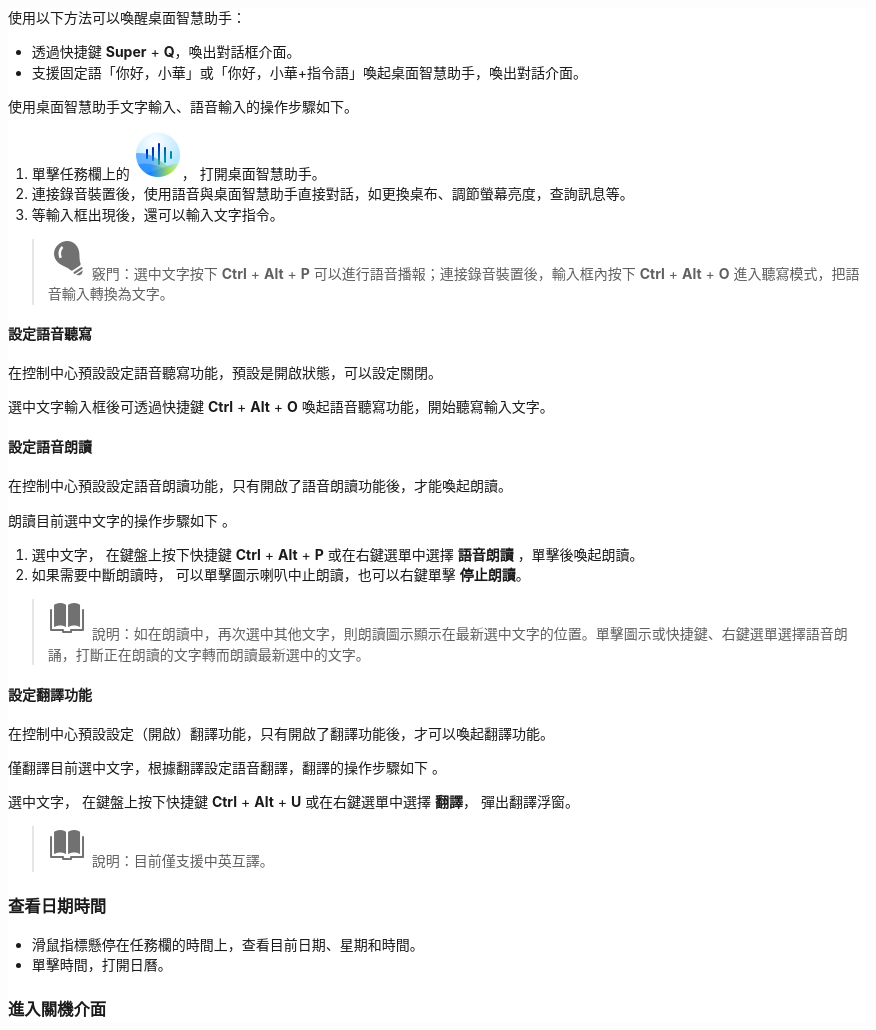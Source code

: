 使用以下方法可以喚醒桌面智慧助手：

   - 透過快捷鍵 **Super** + **Q**，喚出對話框介面。
   - 支援固定語「你好，小華」或「你好，小華+指令語」喚起桌面智慧助手，喚出對話介面。

使用桌面智慧助手文字輸入、語音輸入的操作步驟如下。

1. 單擊任務欄上的 ![ai](../common/desktop-ai-assistant.svg)， 打開桌面智慧助手。
2. 連接錄音裝置後，使用語音與桌面智慧助手直接對話，如更換桌布、調節螢幕亮度，查詢訊息等。
3. 等輸入框出現後，還可以輸入文字指令。

>![tips](../common/tips.svg) 竅門：選中文字按下 **Ctrl** + **Alt** + **P** 可以進行語音播報；連接錄音裝置後，輸入框內按下 **Ctrl** + **Alt** + **O** 進入聽寫模式，把語音輸入轉換為文字。

#### 設定語音聽寫

在控制中心預設設定語音聽寫功能，預設是開啟狀態，可以設定關閉。

選中文字輸入框後可透過快捷鍵 **Ctrl** + **Alt** + **O** 喚起語音聽寫功能，開始聽寫輸入文字。 

#### 設定語音朗讀

在控制中心預設設定語音朗讀功能，只有開啟了語音朗讀功能後，才能喚起朗讀。 

朗讀目前選中文字的操作步驟如下 。

1.  選中文字， 在鍵盤上按下快捷鍵 **Ctrl** + **Alt** + **P** 或在右鍵選單中選擇 **語音朗讀** ，單擊後喚起朗讀。
2.  如果需要中斷朗讀時， 可以單擊圖示喇叭中止朗讀，也可以右鍵單擊 **停止朗讀**。 

>![notes](../common/notes.svg) 說明：如在朗讀中，再次選中其他文字，則朗讀圖示顯示在最新選中文字的位置。單擊圖示或快捷鍵、右鍵選單選擇語音朗誦，打斷正在朗讀的文字轉而朗讀最新選中的文字。

#### 設定翻譯功能

在控制中心預設設定（開啟）翻譯功能，只有開啟了翻譯功能後，才可以喚起翻譯功能。

僅翻譯目前選中文字，根據翻譯設定語音翻譯，翻譯的操作步驟如下 。

選中文字， 在鍵盤上按下快捷鍵 **Ctrl** + **Alt** + **U** 或在右鍵選單中選擇 **翻譯**， 彈出翻譯浮窗。 

>![notes](../common/notes.svg) 說明：目前僅支援中英互譯。

### 查看日期時間

   - 滑鼠指標懸停在任務欄的時間上，查看目前日期、星期和時間。
   - 單擊時間，打開日曆。

### 進入關機介面
